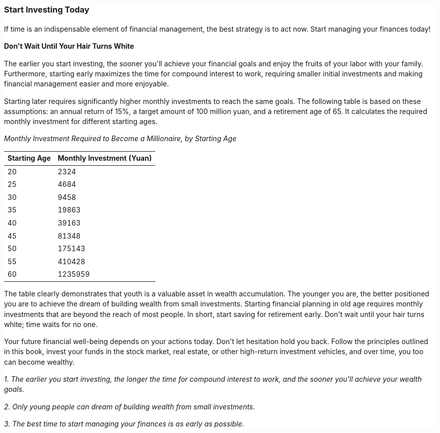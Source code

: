 

### Start Investing Today

If time is an indispensable element of financial management, the best strategy is to act now. Start managing your finances today!

**Don't Wait Until Your Hair Turns White**

The earlier you start investing, the sooner you'll achieve your financial goals and enjoy the fruits of your labor with your family. Furthermore, starting early maximizes the time for compound interest to work, requiring smaller initial investments and making financial management easier and more enjoyable.

Starting later requires significantly higher monthly investments to reach the same goals. The following table is based on these assumptions: an annual return of 15%, a target amount of 100 million yuan, and a retirement age of 65. It calculates the required monthly investment for different starting ages.

*Monthly Investment Required to Become a Millionaire, by Starting Age*

| Starting Age | Monthly Investment (Yuan) |
|---|---|
| 20 | 2324 |
| 25 | 4684 |
| 30 | 9458 |
| 35 | 19863 |
| 40 | 39163 |
| 45 | 81348 |
| 50 | 175143 |
| 55 | 410428 |
| 60 | 1235959 |

The table clearly demonstrates that youth is a valuable asset in wealth accumulation. The younger you are, the better positioned you are to achieve the dream of building wealth from small investments.  Starting financial planning in old age requires monthly investments that are beyond the reach of most people. In short, start saving for retirement early. Don't wait until your hair turns white; time waits for no one.

Your future financial well-being depends on your actions today. Don't let hesitation hold you back. Follow the principles outlined in this book, invest your funds in the stock market, real estate, or other high-return investment vehicles, and over time, you too can become wealthy.

*1. The earlier you start investing, the longer the time for compound interest to work, and the sooner you'll achieve your wealth goals.*

*2. Only young people can dream of building wealth from small investments.*

*3. The best time to start managing your finances is as early as possible.*
